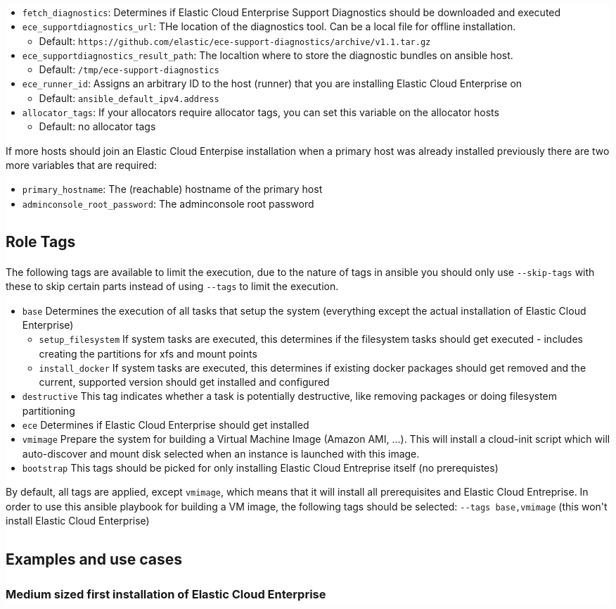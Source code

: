- `fetch_diagnostics`: Determines if Elastic Cloud Enterprise Support Diagnostics should be downloaded and executed
- `ece_supportdiagnostics_url`: THe location of the diagnostics tool. Can be a local file for offline installation.
    - Default: `https://github.com/elastic/ece-support-diagnostics/archive/v1.1.tar.gz`
- `ece_supportdiagnostics_result_path`: The localtion where to store the diagnostic bundles on ansible host.
    - Default: `/tmp/ece-support-diagnostics`
- `ece_runner_id`: Assigns an arbitrary ID to the host (runner) that you are installing Elastic Cloud Enterprise on
    - Default: `ansible_default_ipv4.address`
- `allocator_tags`: If your allocators require allocator tags, you can set this variable on the allocator hosts
    - Default: no allocator tags

If more hosts should join an Elastic Cloud Enterpise installation when a primary host was already installed previously there are two more variables that are required:
- `primary_hostname`: The (reachable) hostname of the primary host
- `adminconsole_root_password`: The adminconsole root password


## Role Tags

The following tags are available to limit the execution, due to the nature of tags in ansible you should only use `--skip-tags` with these to skip certain parts instead of using `--tags` to limit the execution.

- `base` Determines the execution of all tasks that setup the system (everything except the actual installation of Elastic Cloud Enterprise)
    - `setup_filesystem` If system tasks are executed, this determines if the filesystem tasks should get executed - includes creating the partitions for xfs and mount points
    - `install_docker` If system tasks are executed, this determines if existing docker packages should get removed and the current, supported version should get installed and configured
- `destructive` This tag indicates whether a task is potentially destructive, like removing packages or doing filesystem partitioning
- `ece` Determines if Elastic Cloud Enterprise should get installed
- `vmimage` Prepare the system for building a Virtual Machine Image (Amazon AMI, ...). This will install a cloud-init script which will auto-discover and mount disk selected when an instance is launched with this image.
- `bootstrap` This tags should be picked for only installing Elastic Cloud Entreprise itself (no prerequistes)

By default, all tags are applied, except `vmimage`, which means that it will install all prerequisites and Elastic Cloud Entreprise.
In order to use this ansible playbook for building a VM image, the following tags should be selected: `--tags base,vmimage` (this won't install Elastic Cloud Enterprise)

## Examples and use cases

### Medium sized first installation of Elastic Cloud Enterprise
